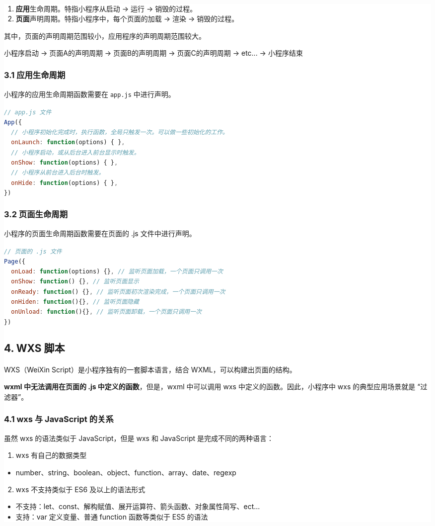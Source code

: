 1. **应用**生命周期。特指小程序从启动 -> 运行 -> 销毁的过程。
2. **页面**声明周期。特指小程序中，每个页面的加载 -> 渲染 -> 销毁的过程。

其中，页面的声明周期范围较小，应用程序的声明周期范围较大。

小程序启动 -> 页面A的声明周期 -> 页面B的声明周期 -> 页面C的声明周期 -> etc... -> 小程序结束

### 3.1 应用生命周期

小程序的应用生命周期函数需要在 `app.js` 中进行声明。

```js
// app.js 文件
App({
  // 小程序初始化完成时，执行函数，全局只触发一次。可以做一些初始化的工作。
  onLaunch: function(options) { },
  // 小程序启动，或从后台进入前台显示时触发。
  onShow: function(options) { },
  // 小程序从前台进入后台时触发。
  onHide: function(options) { },
})
```

### 3.2 页面生命周期

小程序的页面生命周期函数需要在页面的 .js 文件中进行声明。

```js
// 页面的 .js 文件
Page({
  onLoad: function(options) {}, // 监听页面加载，一个页面只调用一次
  onShow: function() {}, // 监听页面显示
  onReady: function() {}, // 监听页面初次渲染完成，一个页面只调用一次
  onHiden: function(){}, // 监听页面隐藏
  onUnload: function(){}, // 监听页面卸载，一个页面只调用一次
})
```

## 4. WXS 脚本

WXS（WeiXin Script）是小程序独有的一套脚本语言，结合 WXML，可以构建出页面的结构。

**wxml 中无法调用在页面的 .js 中定义的函数**，但是，wxml 中可以调用 wxs 中定义的函数。因此，小程序中 wxs 的典型应用场景就是 “过滤器”。

### 4.1 wxs 与 JavaScript 的关系

虽然 wxs 的语法类似于 JavaScript，但是 wxs 和 JavaScript 是完成不同的两种语言：

1. wxs 有自己的数据类型

  - number、string、boolean、object、function、array、date、regexp

2. wxs 不支持类似于 ES6 及以上的语法形式

  - 不支持：let、const、解构赋值、展开运算符、箭头函数、对象属性简写、ect...
  - 支持：var 定义变量、普通 function 函数等类似于 ES5 的语法
